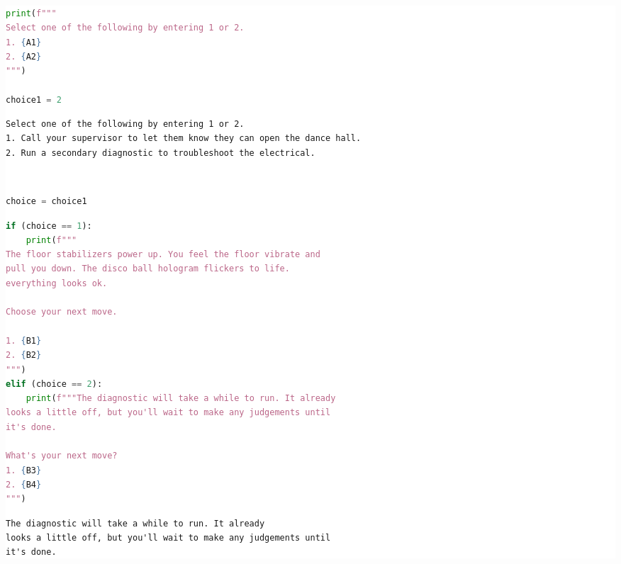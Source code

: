 ```python
print(f"""
Select one of the following by entering 1 or 2.
1. {A1}
2. {A2}
""")

choice1 = 2
```


<div class="output-cell">

      
    Select one of the following by entering 1 or 2.  
    1. Call your supervisor to let them know they can open the dance hall.  
    2. Run a secondary diagnostic to troubleshoot the electrical.  
      


</div><br/>



```python
choice = choice1
```


```python
if (choice == 1):
    print(f"""
The floor stabilizers power up. You feel the floor vibrate and
pull you down. The disco ball hologram flickers to life.
everything looks ok.

Choose your next move.

1. {B1}
2. {B2}
""")
elif (choice == 2):
    print(f"""The diagnostic will take a while to run. It already
looks a little off, but you'll wait to make any judgements until
it's done.

What's your next move?
1. {B3}
2. {B4}
""")
```


<div class="output-cell">

    The diagnostic will take a while to run. It already  
    looks a little off, but you'll wait to make any judgements until  
    it's done.  
      